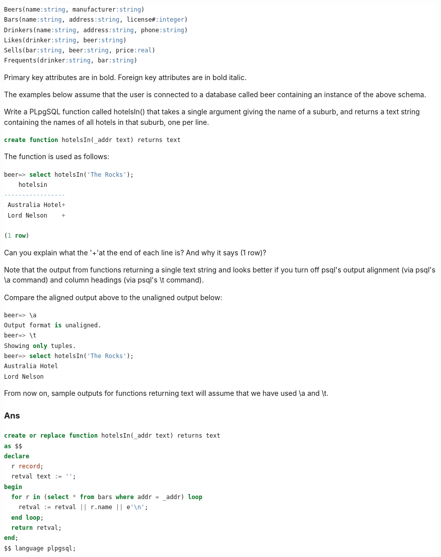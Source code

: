   ```sql
  Beers(name:string, manufacturer:string)
  Bars(name:string, address:string, license#:integer)
  Drinkers(name:string, address:string, phone:string)
  Likes(drinker:string, beer:string)
  Sells(bar:string, beer:string, price:real)
  Frequents(drinker:string, bar:string)
  ```

  Primary key attributes are in bold. Foreign key attributes are in bold italic.

  The examples below assume that the user is connected to a database called beer containing an instance of the above schema.
</blockquote>

Write a PLpgSQL function called hotelsIn() that takes a single argument giving the name of a suburb, and returns a text string containing the names of all hotels in that suburb, one per line.

```sql
create function hotelsIn(_addr text) returns text
```

The function is used as follows:

```sql
beer=> select hotelsIn('The Rocks');
    hotelsin     
-----------------
 Australia Hotel+
 Lord Nelson    +
 
(1 row)
```

Can you explain what the '+'at the end of each line is? And why it says (1 row)?

Note that the output from functions returning a single text string and looks better if you turn off psql's output alignment (via psql's \a command) and column headings (via psql's \t command).

Compare the aligned output above to the unaligned output below:

```sql
beer=> \a
Output format is unaligned.
beer=> \t
Showing only tuples.
beer=> select hotelsIn('The Rocks');
Australia Hotel
Lord Nelson
```

From now on, sample outputs for functions returning text will assume that we have used \a and \t.

### Ans

```sql
create or replace function hotelsIn(_addr text) returns text
as $$
declare
  r record;
  retval text := '';
begin
  for r in (select * from bars where addr = _addr) loop
    retval := retval || r.name || e'\n';
  end loop;
  return retval;
end;
$$ language plpgsql;
```
